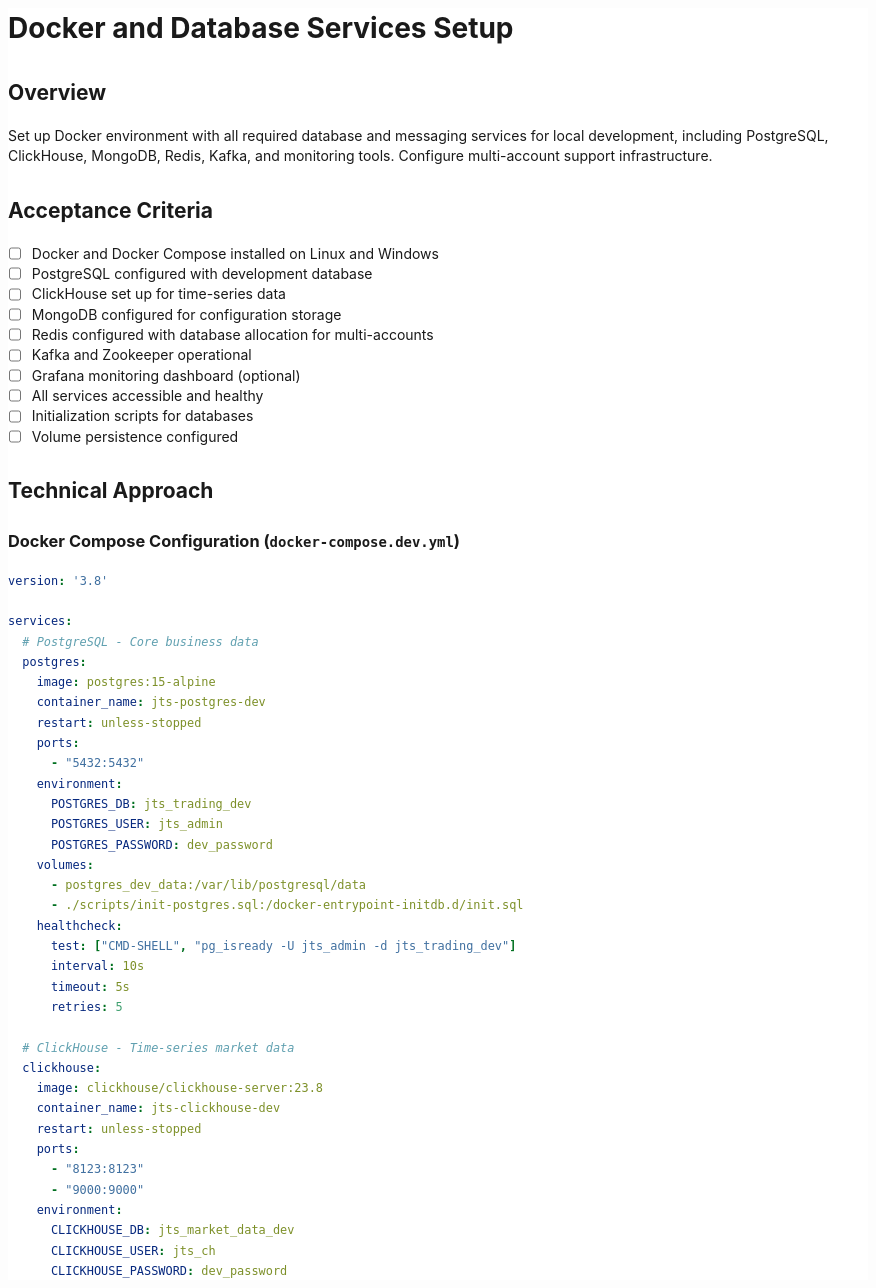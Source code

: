 
# Docker and Database Services Setup

## Overview

Set up Docker environment with all required database and messaging services for local development, including PostgreSQL, ClickHouse, MongoDB, Redis, Kafka, and monitoring tools. Configure multi-account support infrastructure.

## Acceptance Criteria

- [ ] Docker and Docker Compose installed on Linux and Windows
- [ ] PostgreSQL configured with development database
- [ ] ClickHouse set up for time-series data
- [ ] MongoDB configured for configuration storage
- [ ] Redis configured with database allocation for multi-accounts
- [ ] Kafka and Zookeeper operational
- [ ] Grafana monitoring dashboard (optional)
- [ ] All services accessible and healthy
- [ ] Initialization scripts for databases
- [ ] Volume persistence configured

## Technical Approach

### Docker Compose Configuration (`docker-compose.dev.yml`)

```yaml
version: '3.8'

services:
  # PostgreSQL - Core business data
  postgres:
    image: postgres:15-alpine
    container_name: jts-postgres-dev
    restart: unless-stopped
    ports:
      - "5432:5432"
    environment:
      POSTGRES_DB: jts_trading_dev
      POSTGRES_USER: jts_admin
      POSTGRES_PASSWORD: dev_password
    volumes:
      - postgres_dev_data:/var/lib/postgresql/data
      - ./scripts/init-postgres.sql:/docker-entrypoint-initdb.d/init.sql
    healthcheck:
      test: ["CMD-SHELL", "pg_isready -U jts_admin -d jts_trading_dev"]
      interval: 10s
      timeout: 5s
      retries: 5

  # ClickHouse - Time-series market data
  clickhouse:
    image: clickhouse/clickhouse-server:23.8
    container_name: jts-clickhouse-dev
    restart: unless-stopped
    ports:
      - "8123:8123"
      - "9000:9000"
    environment:
      CLICKHOUSE_DB: jts_market_data_dev
      CLICKHOUSE_USER: jts_ch
      CLICKHOUSE_PASSWORD: dev_password
```
